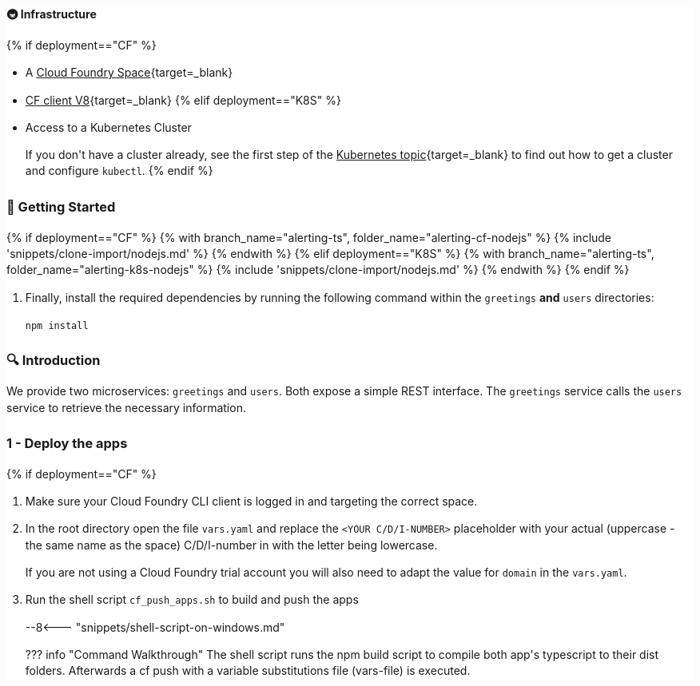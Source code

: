 #### 🚇 Infrastructure

{% if deployment=="CF" %}
- A [Cloud Foundry Space](https://pages.github.tools.sap/cloud-curriculum/materials/all/cf-spaces/spaces-nodejs/){target=_blank}
- [CF client V8](https://github.com/cloudfoundry/cli/wiki/V8-CLI-Installation-Guide){target=_blank}
{% elif deployment=="K8S" %}
- Access to a Kubernetes Cluster

    If you don't have a cluster already, see the first step of the [Kubernetes topic](../../cloud-platforms/kubernetes-nodejs/#1-kubernetes-cluster-access){target=_blank} to find out how to get a cluster and configure `kubectl`.
{% endif %}

### 🚀 Getting Started

{% if deployment=="CF" %}
{% with branch_name="alerting-ts", folder_name="alerting-cf-nodejs" %}
{% include 'snippets/clone-import/nodejs.md' %}
{% endwith %}
{% elif deployment=="K8S" %}
{% with branch_name="alerting-ts", folder_name="alerting-k8s-nodejs" %}
{% include 'snippets/clone-import/nodejs.md' %}
{% endwith %}
{% endif %}

1. Finally, install the required dependencies by running the following command within the `greetings` **and** `users` directories:

    ```sh
    npm install
    ```

### 🔍 Introduction

We provide two microservices: `greetings` and `users`. Both expose a simple REST interface. The `greetings` service calls the `users` service to retrieve the necessary information.

### 1 - Deploy the apps

{% if deployment=="CF" %}

1. Make sure your Cloud Foundry CLI client is logged in and targeting the correct space.
1. In the root directory open the file `vars.yaml` and replace the `<YOUR C/D/I-NUMBER>` placeholder with your actual (uppercase - the same name as the space) C/D/I-number in with the letter being lowercase.

    If you are not using a Cloud Foundry trial account you will also need to adapt the value for `domain` in the `vars.yaml`.

1. Run the shell script `cf_push_apps.sh` to build and push the apps
    
    --8<--- "snippets/shell-script-on-windows.md"

    ??? info "Command Walkthrough"
        The shell script runs the npm build script to compile both app's typescript to their dist folders. Afterwards a cf push with a variable substitutions file (vars-file) is executed.
